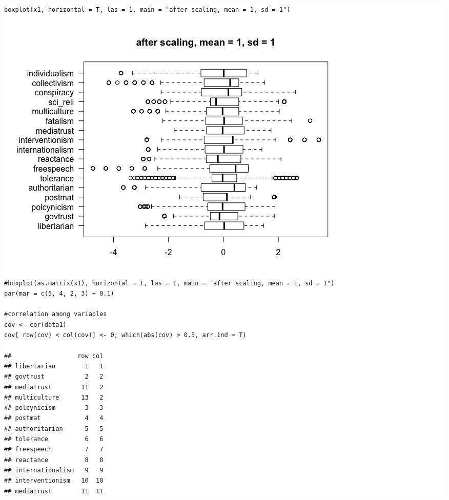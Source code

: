     boxplot(x1, horizontal = T, las = 1, main = "after scaling, mean = 1, sd = 1")

![](Rscript01_Clustering_on_Political_Views_files/figure-markdown_strict/cars-11.png)

    #boxplot(as.matrix(x1), horizontal = T, las = 1, main = "after scaling, mean = 1, sd = 1")
    par(mar = c(5, 4, 2, 3) + 0.1)

    #correlation among variables
    cov <- cor(data1)
    cov[ row(cov) < col(cov)] <- 0; which(abs(cov) > 0.5, arr.ind = T)

    ##                  row col
    ## libertarian        1   1
    ## govtrust           2   2
    ## mediatrust        11   2
    ## multiculture      13   2
    ## polcynicism        3   3
    ## postmat            4   4
    ## authoritarian      5   5
    ## tolerance          6   6
    ## freespeech         7   7
    ## reactance          8   8
    ## internationalism   9   9
    ## interventionism   10  10
    ## mediatrust        11  11